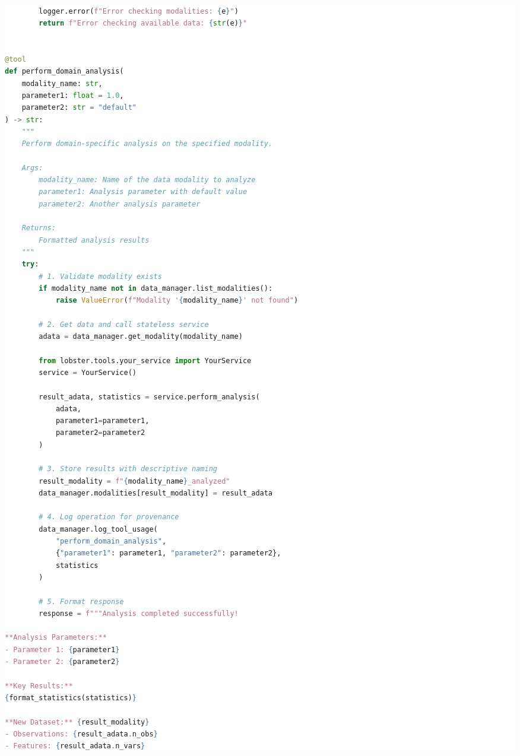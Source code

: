 ```python
        logger.error(f"Error checking modalities: {e}")
        return f"Error checking available data: {str(e)}"


@tool
def perform_domain_analysis(
    modality_name: str,
    parameter1: float = 1.0,
    parameter2: str = "default"
) -> str:
    """
    Perform domain-specific analysis on the specified modality.

    Args:
        modality_name: Name of the data modality to analyze
        parameter1: Analysis parameter with default value
        parameter2: Another analysis parameter

    Returns:
        Formatted analysis results
    """
    try:
        # 1. Validate modality exists
        if modality_name not in data_manager.list_modalities():
            raise ValueError(f"Modality '{modality_name}' not found")

        # 2. Get data and call stateless service
        adata = data_manager.get_modality(modality_name)

        from lobster.tools.your_service import YourService
        service = YourService()

        result_adata, statistics = service.perform_analysis(
            adata,
            parameter1=parameter1,
            parameter2=parameter2
        )

        # 3. Store results with descriptive naming
        result_modality = f"{modality_name}_analyzed"
        data_manager.modalities[result_modality] = result_adata

        # 4. Log operation for provenance
        data_manager.log_tool_usage(
            "perform_domain_analysis",
            {"parameter1": parameter1, "parameter2": parameter2},
            statistics
        )

        # 5. Format response
        response = f"""Analysis completed successfully!

**Analysis Parameters:**
- Parameter 1: {parameter1}
- Parameter 2: {parameter2}

**Key Results:**
{format_statistics(statistics)}

**New Dataset:** {result_modality}
- Observations: {result_adata.n_obs}
- Features: {result_adata.n_vars}

```